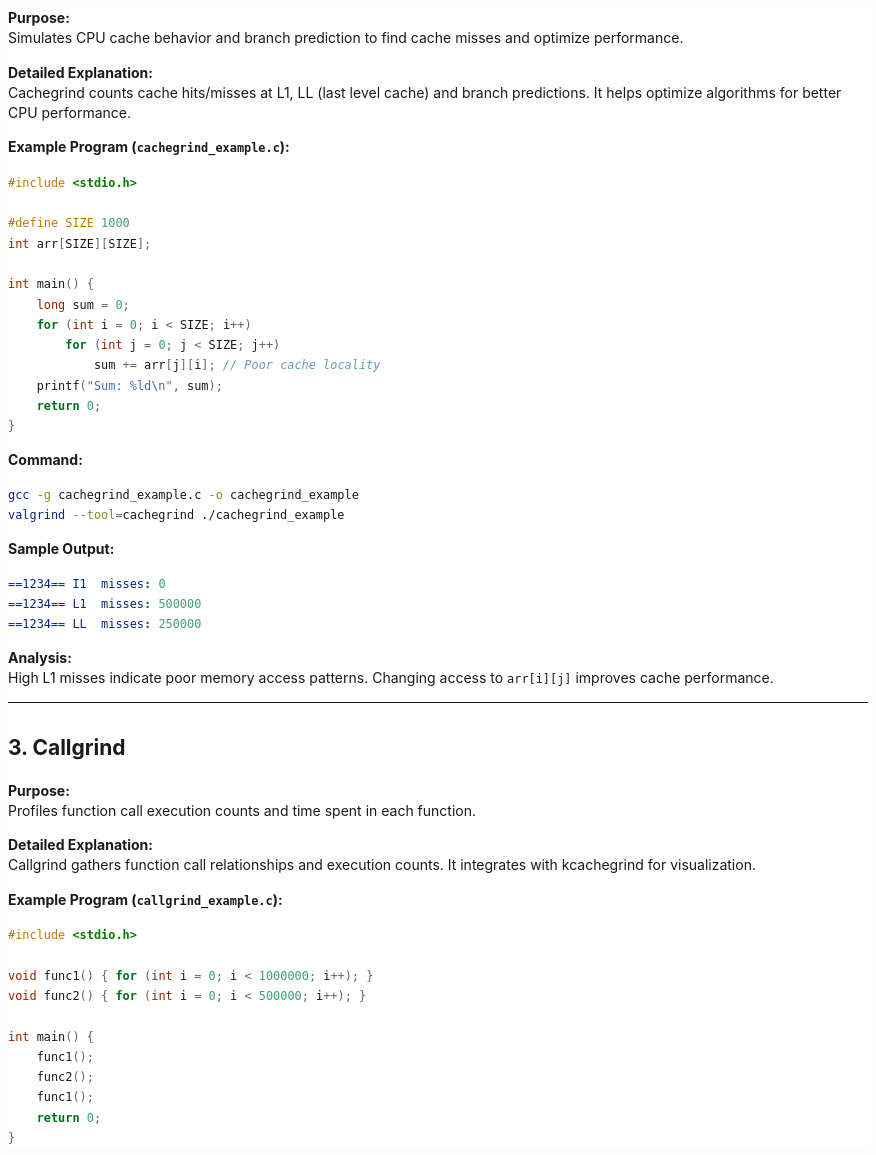 **Purpose:**  
Simulates CPU cache behavior and branch prediction to find cache misses and optimize performance.

**Detailed Explanation:**  
Cachegrind counts cache hits/misses at L1, LL (last level cache) and branch predictions. It helps optimize algorithms for better CPU performance.

**Example Program (`cachegrind_example.c`):**
```c
#include <stdio.h>

#define SIZE 1000
int arr[SIZE][SIZE];

int main() {
    long sum = 0;
    for (int i = 0; i < SIZE; i++)
        for (int j = 0; j < SIZE; j++)
            sum += arr[j][i]; // Poor cache locality
    printf("Sum: %ld\n", sum);
    return 0;
}
```

**Command:**
```bash
gcc -g cachegrind_example.c -o cachegrind_example
valgrind --tool=cachegrind ./cachegrind_example
```

**Sample Output:**
```yaml
==1234== I1  misses: 0
==1234== L1  misses: 500000
==1234== LL  misses: 250000
```

**Analysis:**  
High L1 misses indicate poor memory access patterns. Changing access to `arr[i][j]` improves cache performance.

---

## 3. Callgrind

**Purpose:**  
Profiles function call execution counts and time spent in each function.

**Detailed Explanation:**  
Callgrind gathers function call relationships and execution counts. It integrates with kcachegrind for visualization.

**Example Program (`callgrind_example.c`):**
```c
#include <stdio.h>

void func1() { for (int i = 0; i < 1000000; i++); }
void func2() { for (int i = 0; i < 500000; i++); }

int main() {
    func1();
    func2();
    func1();
    return 0;
}
```
